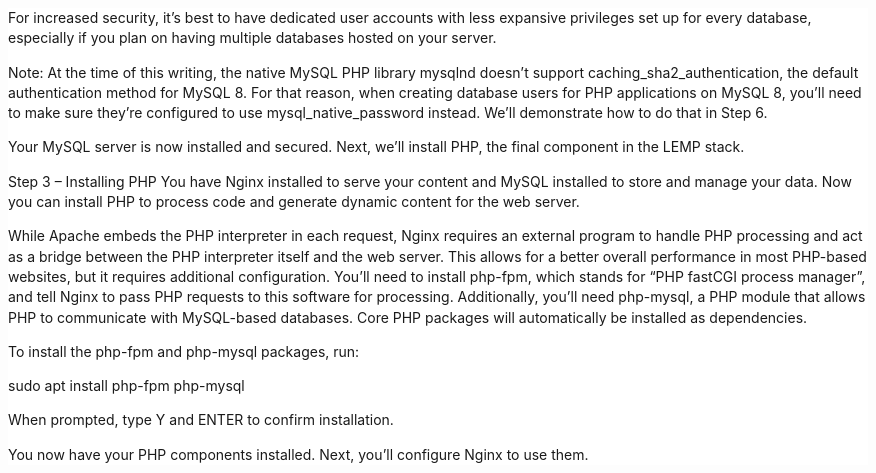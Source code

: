 For increased security, it’s best to have dedicated user accounts with less expansive privileges set up for every database, especially if you plan on having multiple databases hosted on your server.

Note: At the time of this writing, the native MySQL PHP library mysqlnd doesn’t support caching_sha2_authentication, the default authentication method for MySQL 8. For that reason, when creating database users for PHP applications on MySQL 8, you’ll need to make sure they’re configured to use mysql_native_password instead. We’ll demonstrate how to do that in Step 6.

Your MySQL server is now installed and secured. Next, we’ll install PHP, the final component in the LEMP stack.

Step 3 – Installing PHP
You have Nginx installed to serve your content and MySQL installed to store and manage your data. Now you can install PHP to process code and generate dynamic content for the web server.

While Apache embeds the PHP interpreter in each request, Nginx requires an external program to handle PHP processing and act as a bridge between the PHP interpreter itself and the web server. This allows for a better overall performance in most PHP-based websites, but it requires additional configuration. You’ll need to install php-fpm, which stands for “PHP fastCGI process manager”, and tell Nginx to pass PHP requests to this software for processing. Additionally, you’ll need php-mysql, a PHP module that allows PHP to communicate with MySQL-based databases. Core PHP packages will automatically be installed as dependencies.

To install the php-fpm and php-mysql packages, run:

sudo apt install php-fpm php-mysql

When prompted, type Y and ENTER to confirm installation.

You now have your PHP components installed. Next, you’ll configure Nginx to use them.
 


